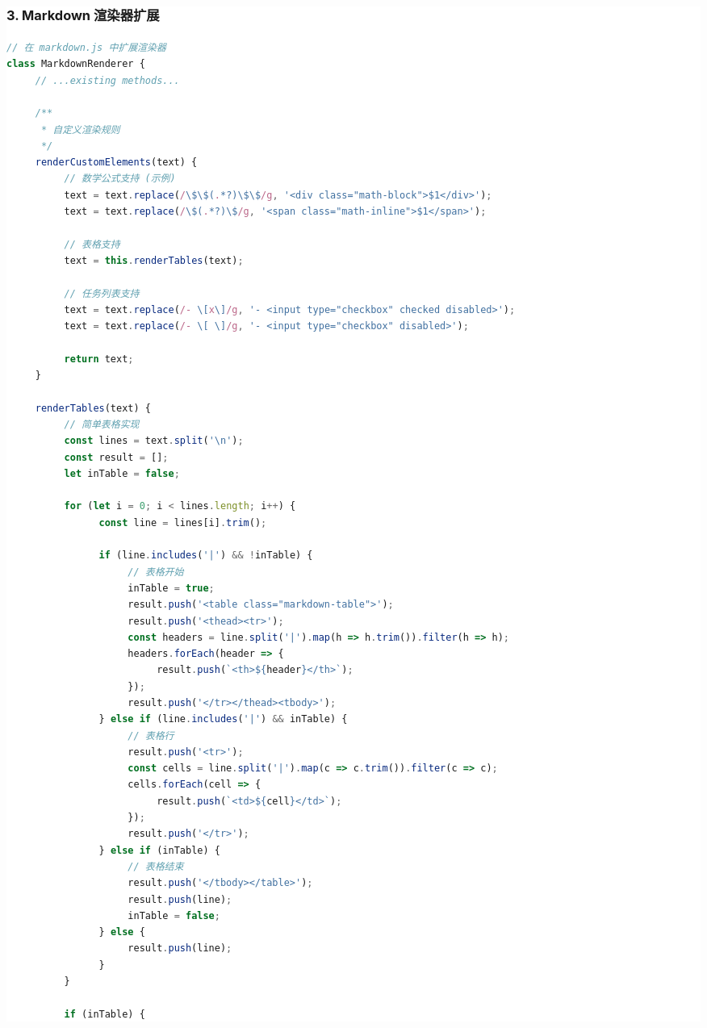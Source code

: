 ### 3. Markdown 渲染器扩展

```js
// 在 markdown.js 中扩展渲染器
class MarkdownRenderer {
     // ...existing methods...

     /**
      * 自定义渲染规则
      */
     renderCustomElements(text) {
          // 数学公式支持 (示例)
          text = text.replace(/\$\$(.*?)\$\$/g, '<div class="math-block">$1</div>');
          text = text.replace(/\$(.*?)\$/g, '<span class="math-inline">$1</span>');

          // 表格支持
          text = this.renderTables(text);

          // 任务列表支持
          text = text.replace(/- \[x\]/g, '- <input type="checkbox" checked disabled>');
          text = text.replace(/- \[ \]/g, '- <input type="checkbox" disabled>');

          return text;
     }

     renderTables(text) {
          // 简单表格实现
          const lines = text.split('\n');
          const result = [];
          let inTable = false;

          for (let i = 0; i < lines.length; i++) {
                const line = lines[i].trim();

                if (line.includes('|') && !inTable) {
                     // 表格开始
                     inTable = true;
                     result.push('<table class="markdown-table">');
                     result.push('<thead><tr>');
                     const headers = line.split('|').map(h => h.trim()).filter(h => h);
                     headers.forEach(header => {
                          result.push(`<th>${header}</th>`);
                     });
                     result.push('</tr></thead><tbody>');
                } else if (line.includes('|') && inTable) {
                     // 表格行
                     result.push('<tr>');
                     const cells = line.split('|').map(c => c.trim()).filter(c => c);
                     cells.forEach(cell => {
                          result.push(`<td>${cell}</td>`);
                     });
                     result.push('</tr>');
                } else if (inTable) {
                     // 表格结束
                     result.push('</tbody></table>');
                     result.push(line);
                     inTable = false;
                } else {
                     result.push(line);
                }
          }

          if (inTable) {
```
